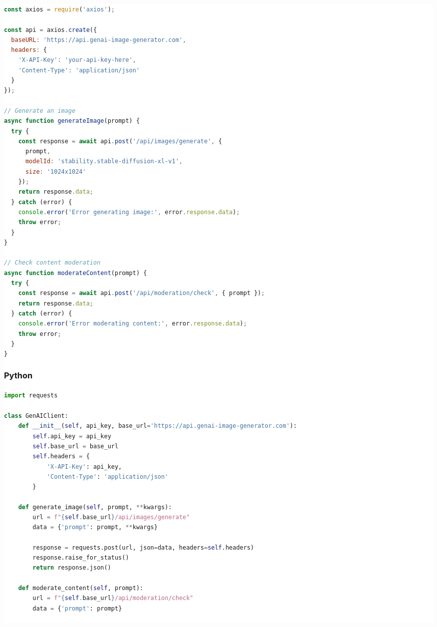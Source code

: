 ```javascript
const axios = require('axios');

const api = axios.create({
  baseURL: 'https://api.genai-image-generator.com',
  headers: {
    'X-API-Key': 'your-api-key-here',
    'Content-Type': 'application/json'
  }
});

// Generate an image
async function generateImage(prompt) {
  try {
    const response = await api.post('/api/images/generate', {
      prompt,
      modelId: 'stability.stable-diffusion-xl-v1',
      size: '1024x1024'
    });
    return response.data;
  } catch (error) {
    console.error('Error generating image:', error.response.data);
    throw error;
  }
}

// Check content moderation
async function moderateContent(prompt) {
  try {
    const response = await api.post('/api/moderation/check', { prompt });
    return response.data;
  } catch (error) {
    console.error('Error moderating content:', error.response.data);
    throw error;
  }
}
```

### Python

```python
import requests

class GenAIClient:
    def __init__(self, api_key, base_url='https://api.genai-image-generator.com'):
        self.api_key = api_key
        self.base_url = base_url
        self.headers = {
            'X-API-Key': api_key,
            'Content-Type': 'application/json'
        }
    
    def generate_image(self, prompt, **kwargs):
        url = f"{self.base_url}/api/images/generate"
        data = {'prompt': prompt, **kwargs}
        
        response = requests.post(url, json=data, headers=self.headers)
        response.raise_for_status()
        return response.json()
    
    def moderate_content(self, prompt):
        url = f"{self.base_url}/api/moderation/check"
        data = {'prompt': prompt}
        
```